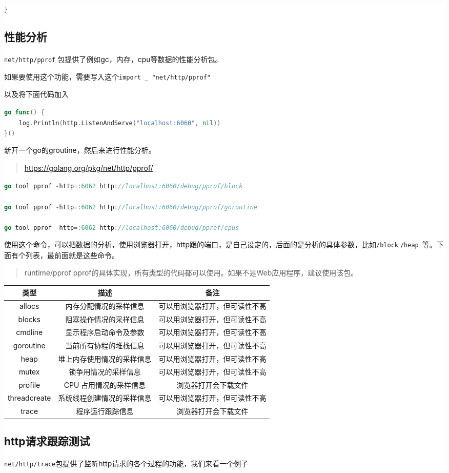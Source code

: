 ```go
}

```
## 性能分析
`net/http/pprof` 包提供了例如gc，内存，cpu等数据的性能分析包。

如果要使用这个功能，需要写入这个`import _ "net/http/pprof"`

以及将下面代码加入

```go
go func() {
	log.Println(http.ListenAndServe("localhost:6060", nil))
}()

```
新开一个go的groutine，然后来进行性能分析。

> https://golang.org/pkg/net/http/pprof/

```go 
go tool pprof -http=:6062 http://localhost:6060/debug/pprof/block

go tool pprof -http=:6062 http://localhost:6060/debug/pprof/goroutine

go tool pprof -http=:6062 http://localhost:6060/debug/pprof/cpus


```
使用这个命令，可以把数据的分析，使用浏览器打开，http跟的端口，是自己设定的，后面的是分析的具体参数，比如`/block` `/heap `等。下面有个列表，最前面就是这些命令。

> runtime/pprof
pprof的具体实现，所有类型的代码都可以使用。如果不是Web应用程序，建议使用该包。

|类型|描述|备注|
|:---:|:---:|:---:|
|allocs|	内存分配情况的采样信息|	可以用浏览器打开，但可读性不高|
|blocks|	阻塞操作情况的采样信息	|可以用浏览器打开，但可读性不高|
|cmdline|	显示程序启动命令及参数|	可以用浏览器打开，但可读性不高|
|goroutine|	当前所有协程的堆栈信息	|可以用浏览器打开，但可读性不高|
|heap|	堆上内存使用情况的采样信息	|可以用浏览器打开，但可读性不高|
|mutex|	锁争用情况的采样信息	|可以用浏览器打开，但可读性不高|
|profile	|CPU 占用情况的采样信息	|浏览器打开会下载文件|
|threadcreate	|系统线程创建情况的采样信息	|可以用浏览器打开，但可读性不高|
|trace|	程序运行跟踪信息|	浏览器打开会下载文件|
## http请求跟踪测试
`net/http/trace`包提供了监听http请求的各个过程的功能，我们来看一个例子
